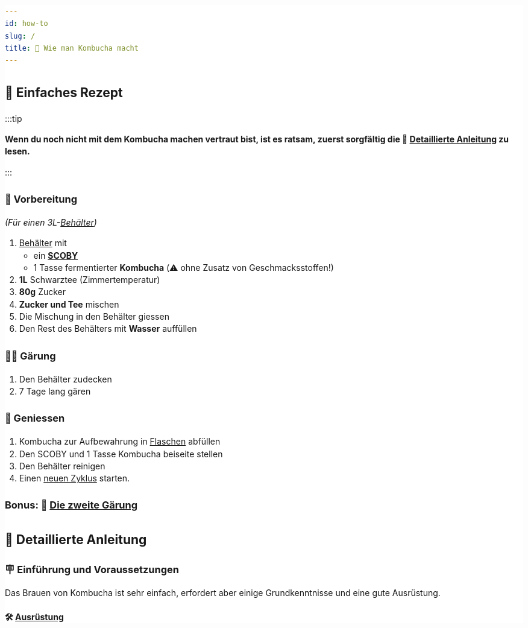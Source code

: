 ```yaml
---
id: how-to
slug: /
title: 📖 Wie man Kombucha macht
---
```


## 📌 Einfaches Rezept

:::tip

**Wenn du noch nicht mit dem Kombucha machen vertraut bist, ist es ratsam, zuerst sorgfältig die 🔬
[Detaillierte Anleitung](/#-detailed-instructions) zu lesen.**

:::

### 🥣 Vorbereitung

_(Für einen 3L-[Behälter](/equipment#behälter))_

1. [Behälter](/equipment#behälter) mit
    - ein **[SCOBY](/equipment#scoby)**
    - 1 Tasse fermentierter **Kombucha** (⚠️ ohne Zusatz von Geschmacksstoffen!)
2. **1L** Schwarztee (Zimmertemperatur)
3. **80g** Zucker
4. **Zucker und Tee** mischen
5. Die Mischung in den Behälter giessen
6. Den Rest des Behälters mit **Wasser** auffüllen

### 🧘🏻 Gärung

1. Den Behälter zudecken
2. 7 Tage lang gären

### 🍺 Geniessen

1. Kombucha zur Aufbewahrung in [Flaschen](/equipment#flaschen-zur-lagerung-von-kombucha) abfüllen
2. Den SCOBY und 1 Tasse Kombucha beiseite stellen
3. Den Behälter reinigen
4. Einen [neuen Zyklus](/#-vorbereitung) starten.

### Bonus: 🍾 [Die zweite Gärung](/2nd-fermentation)

## 🔬 Detaillierte Anleitung

### 🪧 Einführung und Voraussetzungen

Das Brauen von Kombucha ist sehr einfach, erfordert aber einige Grundkenntnisse und eine gute
Ausrüstung.

#### 🛠 [Ausrüstung](/equipment)
